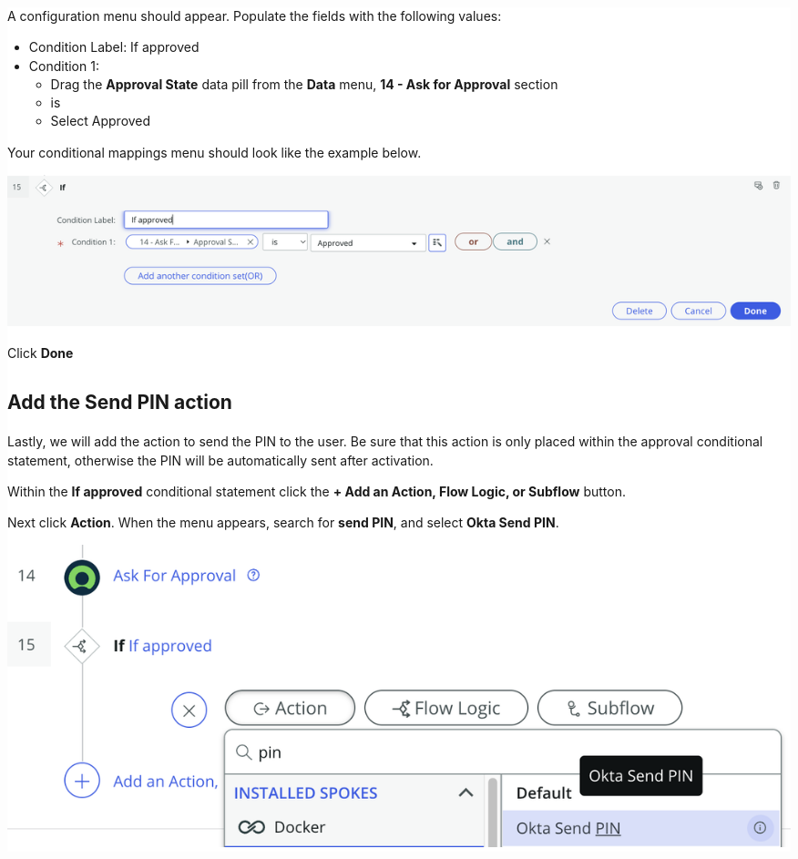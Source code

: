 A configuration menu should appear. Populate the fields with the following values:

- Condition Label: If approved
- Condition 1:
  - Drag the **Approval State** data pill from the **Data** menu, **14 - Ask for Approval** section
  - is
  - Select Approved

Your conditional mappings menu should look like the example below.

![add action final](/img/pre-reg/pr-83.png)

Click **Done**

## Add the Send PIN action

Lastly, we will add the action to send the PIN to the user. Be sure that this action is only placed within the approval conditional statement, otherwise the PIN will be automatically sent after activation.

Within the **If approved** conditional statement click the **+ Add an Action, Flow Logic, or Subflow** button.

Next click **Action**. When the menu appears, search for **send PIN**, and select **Okta Send PIN**.

![add send pin](/img/pre-reg/pr-84.png)
